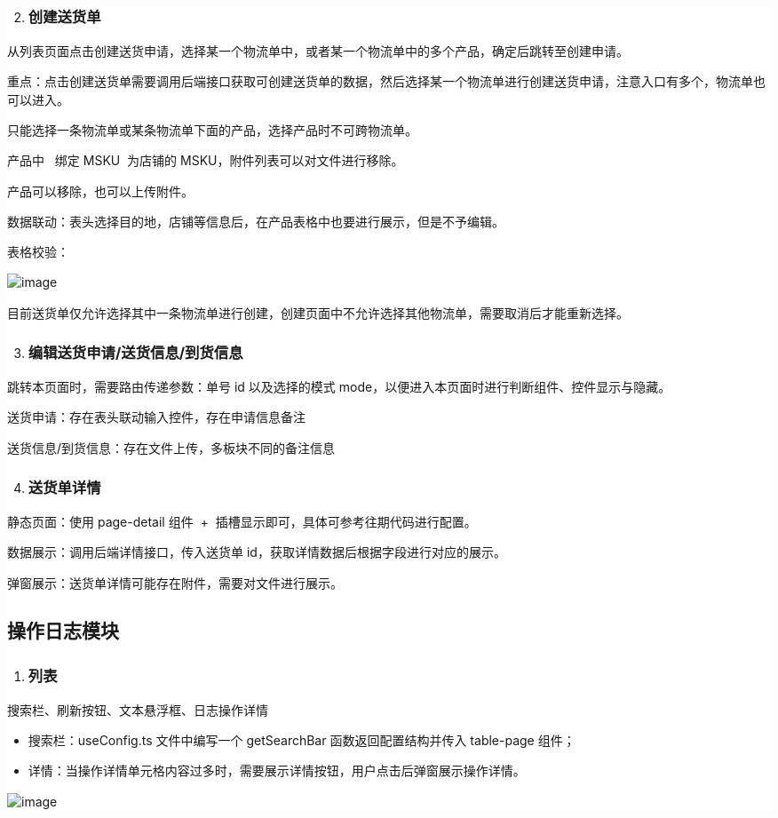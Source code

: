 2.  ### 创建送货单

从列表页面点击创建送货申请，选择某一个物流单中，或者某一个物流单中的多个产品，确定后跳转至创建申请。

重点：点击创建送货单需要调用后端接口获取可创建送货单的数据，然后选择某一个物流单进行创建送货申请，注意入口有多个，物流单也可以进入。

只能选择一条物流单或某条物流单下面的产品，选择产品时不可跨物流单。

产品中   绑定 MSKU  为店铺的 MSKU，附件列表可以对文件进行移除。

产品可以移除，也可以上传附件。

数据联动：表头选择目的地，店铺等信息后，在产品表格中也要进行展示，但是不予编辑。

表格校验：

![image](https://alidocs.oss-cn-zhangjiakou.aliyuncs.com/res/XJ9LnWvPvkEWlvDe/img/0dc14814-f487-4c82-b104-15b91a23e5be.png)

目前送货单仅允许选择其中一条物流单进行创建，创建页面中不允许选择其他物流单，需要取消后才能重新选择。

3.  ### 编辑送货申请/送货信息/到货信息

跳转本页面时，需要路由传递参数：单号 id 以及选择的模式 mode，以便进入本页面时进行判断组件、控件显示与隐藏。

送货申请：存在表头联动输入控件，存在申请信息备注

送货信息/到货信息：存在文件上传，多板块不同的备注信息

4.  ### 送货单详情

静态页面：使用 page-detail 组件  +  插槽显示即可，具体可参考往期代码进行配置。

数据展示：调用后端详情接口，传入送货单 id，获取详情数据后根据字段进行对应的展示。

弹窗展示：送货单详情可能存在附件，需要对文件进行展示。

## **操作日志模块**

1. ### 列表

搜索栏、刷新按钮、文本悬浮框、日志操作详情

- 搜索栏：useConfig.ts 文件中编写一个 getSearchBar 函数返回配置结构并传入 table-page 组件；

- 详情：当操作详情单元格内容过多时，需要展示详情按钮，用户点击后弹窗展示操作详情。

![image](https://alidocs.oss-cn-zhangjiakou.aliyuncs.com/res/XJ9LnWvPvkEWlvDe/img/b21f2e64-8d27-45e9-a48b-c20a6382a15f.png?x-oss-process=image/crop,x_129,y_52,w_784,h_474)
